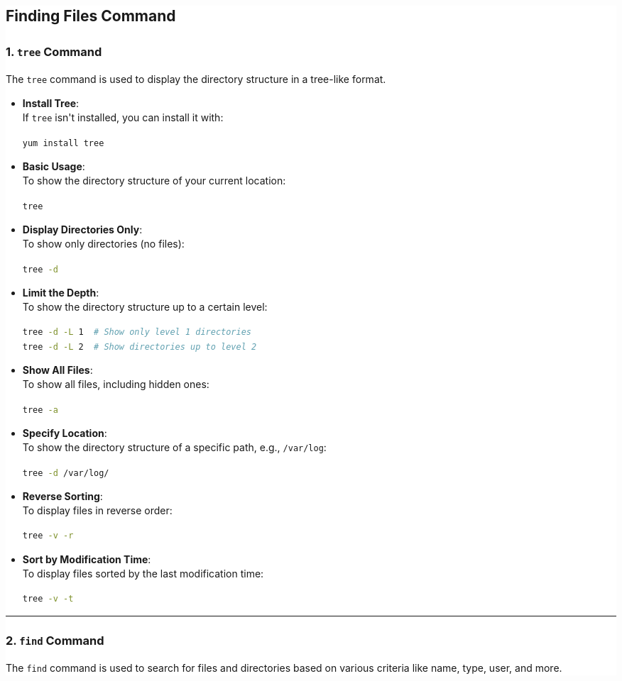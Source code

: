 Finding Files Command
---

### **1. `tree` Command**
The `tree` command is used to display the directory structure in a tree-like format.

- **Install Tree**:  
  If `tree` isn't installed, you can install it with:
  ```bash
  yum install tree
  ```

- **Basic Usage**:  
  To show the directory structure of your current location:
  ```bash
  tree
  ```

- **Display Directories Only**:  
  To show only directories (no files):
  ```bash
  tree -d
  ```

- **Limit the Depth**:  
  To show the directory structure up to a certain level:
  ```bash
  tree -d -L 1  # Show only level 1 directories
  tree -d -L 2  # Show directories up to level 2
  ```

- **Show All Files**:  
  To show all files, including hidden ones:
  ```bash
  tree -a
  ```

- **Specify Location**:  
  To show the directory structure of a specific path, e.g., `/var/log`:
  ```bash
  tree -d /var/log/
  ```

- **Reverse Sorting**:  
  To display files in reverse order:
  ```bash
  tree -v -r
  ```

- **Sort by Modification Time**:  
  To display files sorted by the last modification time:
  ```bash
  tree -v -t
  ```

---

### **2. `find` Command**
The `find` command is used to search for files and directories based on various criteria like name, type, user, and more.
